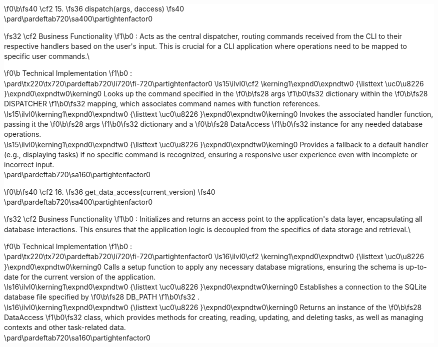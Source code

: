 \f0\b\fs40 \cf2 15. 
\fs36 dispatch(args, daccess)
\fs40 \
\pard\pardeftab720\sa400\partightenfactor0

\fs32 \cf2 Business Functionality
\f1\b0 : Acts as the central dispatcher, routing commands received from the CLI to their respective handlers based on the user's input. This is crucial for a CLI application where operations need to be mapped to specific user commands.\

\f0\b Technical Implementation
\f1\b0 :\
\pard\tx220\tx720\pardeftab720\li720\fi-720\partightenfactor0
\ls15\ilvl0\cf2 \kerning1\expnd0\expndtw0 {\listtext	\uc0\u8226 	}\expnd0\expndtw0\kerning0
Looks up the command specified in the 
\f0\b\fs28 args
\f1\b0\fs32  dictionary within the 
\f0\b\fs28 DISPATCHER
\f1\b0\fs32  mapping, which associates command names with function references.\
\ls15\ilvl0\kerning1\expnd0\expndtw0 {\listtext	\uc0\u8226 	}\expnd0\expndtw0\kerning0
Invokes the associated handler function, passing it the 
\f0\b\fs28 args
\f1\b0\fs32  dictionary and a 
\f0\b\fs28 DataAccess
\f1\b0\fs32  instance for any needed database operations.\
\ls15\ilvl0\kerning1\expnd0\expndtw0 {\listtext	\uc0\u8226 	}\expnd0\expndtw0\kerning0
Provides a fallback to a default handler (e.g., displaying tasks) if no specific command is recognized, ensuring a responsive user experience even with incomplete or incorrect input.\
\pard\pardeftab720\sa160\partightenfactor0

\f0\b\fs40 \cf2 16. 
\fs36 get_data_access(current_version)
\fs40 \
\pard\pardeftab720\sa400\partightenfactor0

\fs32 \cf2 Business Functionality
\f1\b0 : Initializes and returns an access point to the application's data layer, encapsulating all database interactions. This ensures that the application logic is decoupled from the specifics of data storage and retrieval.\

\f0\b Technical Implementation
\f1\b0 :\
\pard\tx220\tx720\pardeftab720\li720\fi-720\partightenfactor0
\ls16\ilvl0\cf2 \kerning1\expnd0\expndtw0 {\listtext	\uc0\u8226 	}\expnd0\expndtw0\kerning0
Calls a setup function to apply any necessary database migrations, ensuring the schema is up-to-date for the current version of the application.\
\ls16\ilvl0\kerning1\expnd0\expndtw0 {\listtext	\uc0\u8226 	}\expnd0\expndtw0\kerning0
Establishes a connection to the SQLite database file specified by 
\f0\b\fs28 DB_PATH
\f1\b0\fs32 .\
\ls16\ilvl0\kerning1\expnd0\expndtw0 {\listtext	\uc0\u8226 	}\expnd0\expndtw0\kerning0
Returns an instance of the 
\f0\b\fs28 DataAccess
\f1\b0\fs32  class, which provides methods for creating, reading, updating, and deleting tasks, as well as managing contexts and other task-related data.\
\pard\pardeftab720\sa160\partightenfactor0
